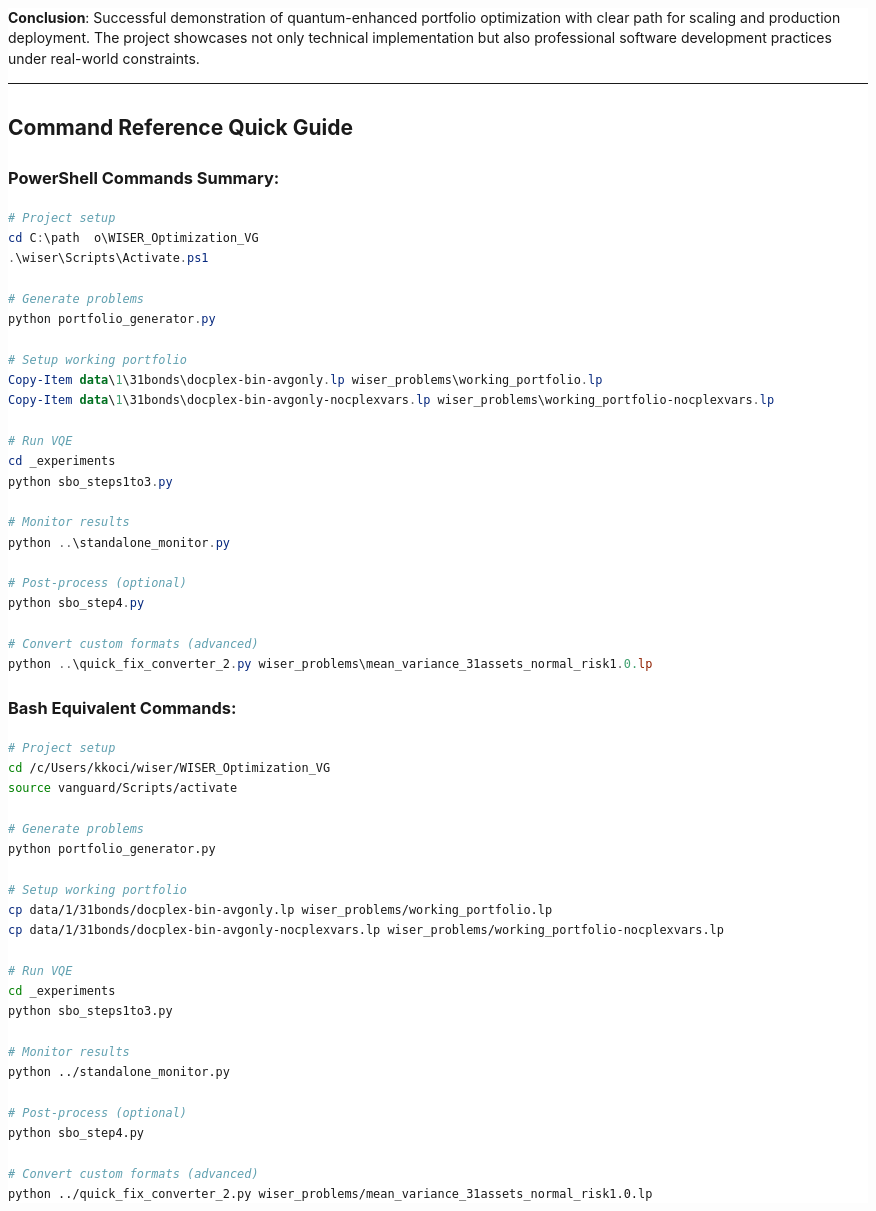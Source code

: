 **Conclusion**: Successful demonstration of quantum-enhanced portfolio optimization with clear path for scaling and production deployment. The project showcases not only technical implementation but also professional software development practices under real-world constraints.

---

## Command Reference Quick Guide

### PowerShell Commands Summary:
```powershell
# Project setup
cd C:\path	o\WISER_Optimization_VG
.\wiser\Scripts\Activate.ps1

# Generate problems
python portfolio_generator.py

# Setup working portfolio
Copy-Item data\1\31bonds\docplex-bin-avgonly.lp wiser_problems\working_portfolio.lp
Copy-Item data\1\31bonds\docplex-bin-avgonly-nocplexvars.lp wiser_problems\working_portfolio-nocplexvars.lp

# Run VQE
cd _experiments
python sbo_steps1to3.py

# Monitor results
python ..\standalone_monitor.py

# Post-process (optional)
python sbo_step4.py

# Convert custom formats (advanced)
python ..\quick_fix_converter_2.py wiser_problems\mean_variance_31assets_normal_risk1.0.lp
```

### Bash Equivalent Commands:
```bash
# Project setup  
cd /c/Users/kkoci/wiser/WISER_Optimization_VG
source vanguard/Scripts/activate

# Generate problems
python portfolio_generator.py

# Setup working portfolio
cp data/1/31bonds/docplex-bin-avgonly.lp wiser_problems/working_portfolio.lp
cp data/1/31bonds/docplex-bin-avgonly-nocplexvars.lp wiser_problems/working_portfolio-nocplexvars.lp

# Run VQE
cd _experiments
python sbo_steps1to3.py

# Monitor results
python ../standalone_monitor.py

# Post-process (optional)
python sbo_step4.py

# Convert custom formats (advanced)
python ../quick_fix_converter_2.py wiser_problems/mean_variance_31assets_normal_risk1.0.lp
```
